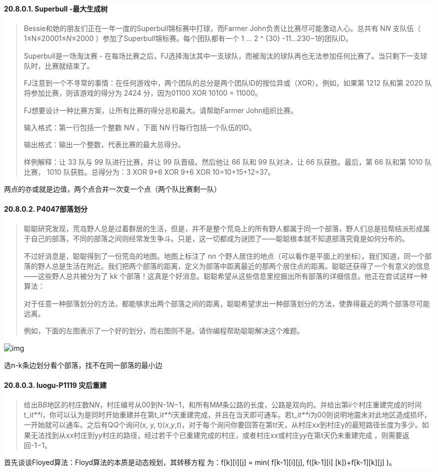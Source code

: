 



#### 20.8.0.1. Superbull -最大生成树

> Bessie和她的朋友们正在一年一度的Superbull锦标赛中打球，而Farmer John负责让比赛尽可能激动人心。总共有 N*N* 支队伍（ 1≤N≤20001≤*N*≤2000 ）参加了Superbull锦标赛。每个团队都有一个 1 ... 2 ^ {30} -11...230−1的团队ID。
>
> Superbull是一场淘汰赛 - 在每场比赛之后，FJ选择淘汰其中一支球队，而被淘汰的球队再也无法参加任何比赛了。当只剩下一支球队时，比赛就结束了。
>
> FJ注意到一个不寻常的事情：在任何游戏中，两个团队的总分是两个团队ID的按位异或（XOR）。例如，如果第 1212 队和第 2020 队将参加比赛，则该游戏的得分为 2424 分，因为01100 XOR 10100 = 11000。
>
> FJ想要设计一种比赛方案，让所有比赛的得分总和最大。请帮助Farmer John组织比赛。
>
> 输入格式：第一行包括一个整数 N*N* ，下面 N*N* 行每行包括一个队伍的ID。
>
> 输出格式：输出一个整数，代表比赛的最大总得分。
>
> 样例解释：让 33 队与 99 队进行比赛，并让 99 队晋级。然后他让 66 队和 99 队对决，让 66 队获胜。最后，第 66 队和第 1010 队比赛， 1010 队获胜。总得分为：3 XOR 9+6 XOR 9+6 XOR 10=10+15+12=37。



两点的亦或就是边值，两个点合并一次变一个点（两个队比赛剩一队）



#### 20.8.0.2. P4047部落划分

> 聪聪研究发现，荒岛野人总是过着群居的生活，但是，并不是整个荒岛上的所有野人都属于同一个部落，野人们总是拉帮结派形成属于自己的部落，不同的部落之间则经常发生争斗。只是，这一切都成为谜团了——聪聪根本就不知道部落究竟是如何分布的。
>
> 不过好消息是，聪聪得到了一份荒岛的地图。地图上标注了 n*n* 个野人居住的地点（可以看作是平面上的坐标）。我们知道，同一个部落的野人总是生活在附近。我们把两个部落的距离，定义为部落中距离最近的那两个居住点的距离。聪聪还获得了一个有意义的信息——这些野人总共被分为了 k*k* 个部落！这真是个好消息。聪聪希望从这些信息里挖掘出所有部落的详细信息。他正在尝试这样一种算法：
>
> 对于任意一种部落划分的方法，都能够求出两个部落之间的距离，聪聪希望求出一种部落划分的方法，使靠得最近的两个部落尽可能远离。
>
> 例如，下面的左图表示了一个好的划分，而右图则不是。请你编程帮助聪聪解决这个难题。

![img](/Image/C1.Algorithm-photo/30573.png)

选n-k条边划分看个部落，找不在同一部落的最小边





#### 20.8.0.3. luogu-P1119 灾后重建



> 给出B*B*地区的村庄数N*N*，村庄编号从00到N-1*N*−1，和所有M*M*条公路的长度，公路是双向的。并给出第i*i*个村庄重建完成的时间t_i*t**i*，你可以认为是同时开始重建并在第t_i*t**i*天重建完成，并且在当天即可通车。若t_i*t**i*为00则说明地震未对此地区造成损坏，一开始就可以通车。之后有Q*Q*个询问(x, y, t)(*x*,*y*,*t*)，对于每个询问你要回答在第t*t*天，从村庄x*x*到村庄y的最短路径长度为多少。如果无法找到从x*x*村庄到y*y*村庄的路径，经过若干个已重建完成的村庄，或者村庄x*x*或村庄y*y*在第t天仍未重建完成 ，则需要返回-1−1。

首先谈谈Floyed算法：Floyd算法的本质是动态规划，其转移方程 为：f[k][i][j] = min( f[k-1][i][j], f([k-1][i] [k])+f[k-1][k][j] )。
